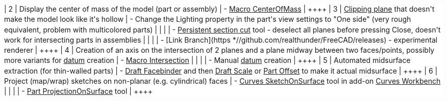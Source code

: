 | 2           | Display the center of mass of the model (part or assembly)                                                                                                                                          | -   [Macro CenterOfMass](Macro_CenterOfMass.md)                                                                                                                                                                                                                                                                                                                                                                                 |
++++
| 3           | [Clipping plane](Std_ToggleClipPlane.md) that doesn\'t make the model look like it\'s hollow                                                                                                | -   Change the Lighting property in the part\'s view settings to \"One side\" (very rough equivalent, problem with multicolored parts)                                                                                                                                                                                                                                                                                                  |
|             |                                                                                                                                                                                                     | -   [Persistent section cut](Part_SectionCut.md) tool - deselect all planes before pressing Close, doesn\'t work for intersecting parts in assemblies                                                                                                                                                                                                                                                                           |
|             |                                                                                                                                                                                                     | -   [Link Branch](https   *//github.com/realthunder/FreeCAD/releases) - experimental renderer                                                                                                                                                                                                                                                                                                                                              |
++++
| 4           | Creation of an axis on the intersection of 2 planes and a plane midway between two faces/points, possibly more variants for [datum](Datum.md) creation                                      | -   [Macro Intersection](Macro_Intersection.md)                                                                                                                                                                                                                                                                                                                                                                                 |
|             |                                                                                                                                                                                                     | -   Manual [datum](Datum.md) creation                                                                                                                                                                                                                                                                                                                                                                                           |
++++
| 5           | Automated midsurface extraction (for thin-walled parts)                                                                                                                                             | -   [Draft Facebinder](Draft_Facebinder.md) and then [Draft Scale](Draft_Scale.md) or [Part Offset](Part_Offset.md) to make it actual midsurface                                                                                                                                                                                                                                                                |
++++
| 6           | Project (map/wrap) sketches on non-planar (e.g. cylindrical) faces                                                                                                                                  | -   [Curves SketchOnSurface](Curves_SketchOnSurface.md) tool in add-on [Curves Workbench](Curves_Workbench.md)                                                                                                                                                                                                                                                                                                          |
|             |                                                                                                                                                                                                     | -   [Part ProjectionOnSurface](Part_ProjectionOnSurface.md) tool                                                                                                                                                                                                                                                                                                                                                                |
++++